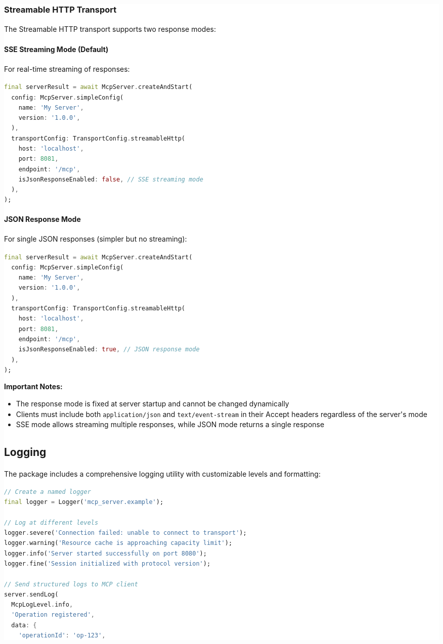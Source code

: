 ### Streamable HTTP Transport

The Streamable HTTP transport supports two response modes:

#### SSE Streaming Mode (Default)
For real-time streaming of responses:

```dart
final serverResult = await McpServer.createAndStart(
  config: McpServer.simpleConfig(
    name: 'My Server',
    version: '1.0.0',
  ),
  transportConfig: TransportConfig.streamableHttp(
    host: 'localhost',
    port: 8081,
    endpoint: '/mcp',
    isJsonResponseEnabled: false, // SSE streaming mode
  ),
);
```

#### JSON Response Mode
For single JSON responses (simpler but no streaming):

```dart
final serverResult = await McpServer.createAndStart(
  config: McpServer.simpleConfig(
    name: 'My Server',
    version: '1.0.0',
  ),
  transportConfig: TransportConfig.streamableHttp(
    host: 'localhost',
    port: 8081,
    endpoint: '/mcp',
    isJsonResponseEnabled: true, // JSON response mode
  ),
);
```

**Important Notes:**
- The response mode is fixed at server startup and cannot be changed dynamically
- Clients must include both `application/json` and `text/event-stream` in their Accept headers regardless of the server's mode
- SSE mode allows streaming multiple responses, while JSON mode returns a single response

## Logging

The package includes a comprehensive logging utility with customizable levels and formatting:

```dart
// Create a named logger
final logger = Logger('mcp_server.example');

// Log at different levels
logger.severe('Connection failed: unable to connect to transport');
logger.warning('Resource cache is approaching capacity limit');
logger.info('Server started successfully on port 8080');
logger.fine('Session initialized with protocol version');

// Send structured logs to MCP client
server.sendLog(
  McpLogLevel.info, 
  'Operation registered',
  data: {
    'operationId': 'op-123',
```